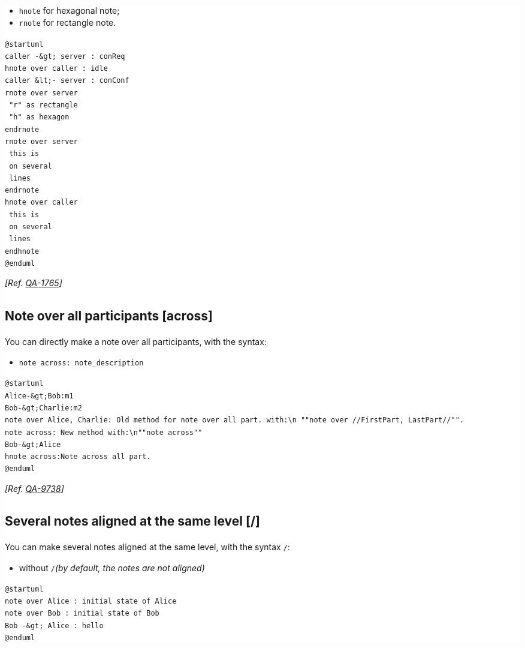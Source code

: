 - `hnote` for hexagonal note;
- `rnote` for rectangle note.

```plantuml
@startuml
caller -&gt; server : conReq
hnote over caller : idle
caller &lt;- server : conConf
rnote over server
 "r" as rectangle
 "h" as hexagon
endrnote
rnote over server
 this is
 on several
 lines
endrnote
hnote over caller
 this is
 on several
 lines
endhnote
@enduml
```

_\[Ref. [QA-1765](https://forum.plantuml.net/1765/is-it-possible-to-have-different-shapes-for-notes?show=1806#c1806)\]_

## Note over all participants \[across\]

You can directly make a note over all participants, with the syntax:

- `note across: note_description`

```plantuml
@startuml
Alice-&gt;Bob:m1
Bob-&gt;Charlie:m2
note over Alice, Charlie: Old method for note over all part. with:\n ""note over //FirstPart, LastPart//"".
note across: New method with:\n""note across""  
Bob-&gt;Alice
hnote across:Note across all part.
@enduml
```

_\[Ref. [QA-9738](https://forum.plantuml.net/9738)\]_

## Several notes aligned at the same level \[/\]

You can make several notes aligned at the same level, with the syntax `/`:

- without `/`_(by default, the notes are not aligned)_

```plantuml
@startuml
note over Alice : initial state of Alice
note over Bob : initial state of Bob
Bob -&gt; Alice : hello
@enduml
```
